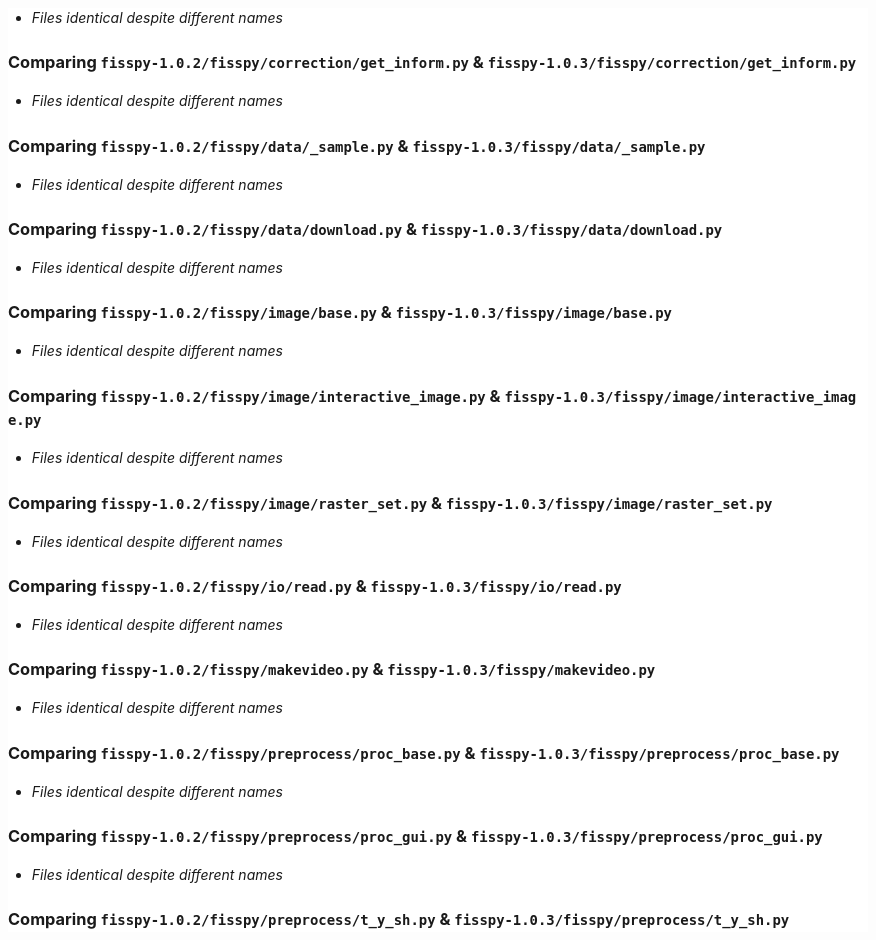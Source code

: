  * *Files identical despite different names*

### Comparing `fisspy-1.0.2/fisspy/correction/get_inform.py` & `fisspy-1.0.3/fisspy/correction/get_inform.py`

 * *Files identical despite different names*

### Comparing `fisspy-1.0.2/fisspy/data/_sample.py` & `fisspy-1.0.3/fisspy/data/_sample.py`

 * *Files identical despite different names*

### Comparing `fisspy-1.0.2/fisspy/data/download.py` & `fisspy-1.0.3/fisspy/data/download.py`

 * *Files identical despite different names*

### Comparing `fisspy-1.0.2/fisspy/image/base.py` & `fisspy-1.0.3/fisspy/image/base.py`

 * *Files identical despite different names*

### Comparing `fisspy-1.0.2/fisspy/image/interactive_image.py` & `fisspy-1.0.3/fisspy/image/interactive_image.py`

 * *Files identical despite different names*

### Comparing `fisspy-1.0.2/fisspy/image/raster_set.py` & `fisspy-1.0.3/fisspy/image/raster_set.py`

 * *Files identical despite different names*

### Comparing `fisspy-1.0.2/fisspy/io/read.py` & `fisspy-1.0.3/fisspy/io/read.py`

 * *Files identical despite different names*

### Comparing `fisspy-1.0.2/fisspy/makevideo.py` & `fisspy-1.0.3/fisspy/makevideo.py`

 * *Files identical despite different names*

### Comparing `fisspy-1.0.2/fisspy/preprocess/proc_base.py` & `fisspy-1.0.3/fisspy/preprocess/proc_base.py`

 * *Files identical despite different names*

### Comparing `fisspy-1.0.2/fisspy/preprocess/proc_gui.py` & `fisspy-1.0.3/fisspy/preprocess/proc_gui.py`

 * *Files identical despite different names*

### Comparing `fisspy-1.0.2/fisspy/preprocess/t_y_sh.py` & `fisspy-1.0.3/fisspy/preprocess/t_y_sh.py`
